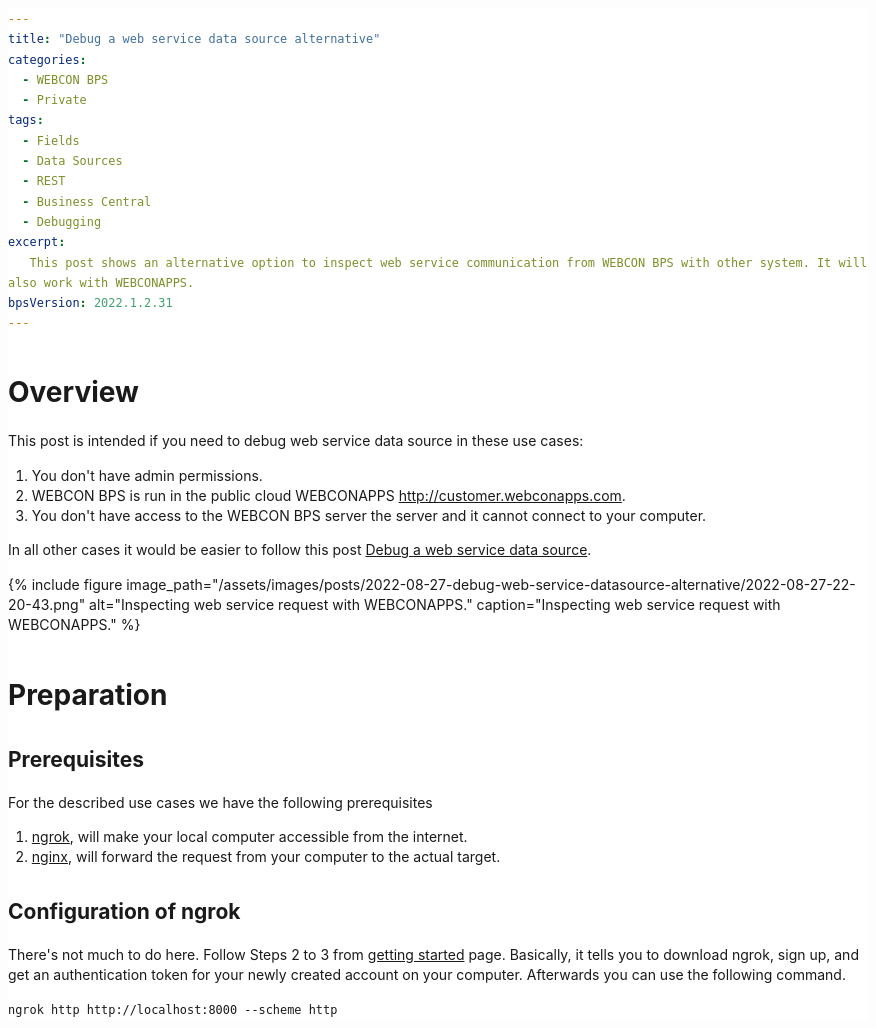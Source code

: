 ```yaml
---
title: "Debug a web service data source alternative"
categories:
  - WEBCON BPS 
  - Private 
tags:
  - Fields
  - Data Sources
  - REST
  - Business Central
  - Debugging
excerpt:
   This post shows an alternative option to inspect web service communication from WEBCON BPS with other system. It will also work with WEBCONAPPS.
bpsVersion: 2022.1.2.31
---
```


# Overview  
This post is intended if you need to debug web service data source in these use cases:
1. You don't have admin permissions.
2. WEBCON BPS is run in the public cloud WEBCONAPPS  http://customer.webconapps.com.
3. You don't have access to the WEBCON BPS server the server and it cannot connect to your computer. 

In all other cases it would be easier to follow this post [Debug a web service data source](https://daniels-notes.de/posts/2022/debug-web-service-datasource). 

{% include figure image_path="/assets/images/posts/2022-08-27-debug-web-service-datasource-alternative/2022-08-27-22-20-43.png" alt="Inspecting web service request with WEBCONAPPS." caption="Inspecting web service request with WEBCONAPPS." %}

# Preparation
## Prerequisites
For the described use cases we have the following prerequisites


1. [ngrok](https://ngrok.com/docs/getting-started), will make your local computer accessible from the internet.
2. [nginx](https://nginx.org/en/download.html), will forward the request from your computer to the actual target.



## Configuration of ngrok
There's not much to do here. Follow Steps 2 to 3 from [getting started](https://ngrok.com/docs/getting-started) page. Basically, it tells you to download ngrok, sign up, and get an authentication token for your newly created account on your computer. 
Afterwards you can use the following command.
```
ngrok http http://localhost:8000 --scheme http
```
